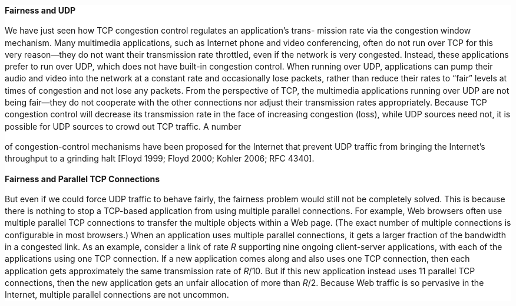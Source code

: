 **Fairness and UDP**

We have just seen how TCP congestion control regulates an application’s trans- mission rate via the congestion window mechanism. Many multimedia applications, such as Internet phone and video conferencing, often do not run over TCP for this very reason—they do not want their transmission rate throttled, even if the network is very congested. Instead, these applications prefer to run over UDP, which does not have built-in congestion control. When running over UDP, applications can pump their audio and video into the network at a constant rate and occasionally lose packets, rather than reduce their rates to “fair” levels at times of congestion and not lose any packets. From the perspective of TCP, the multimedia applications running over UDP are not being fair—they do not cooperate with the other connections nor adjust their transmission rates appropriately. Because TCP congestion control will decrease its transmission rate in the face of increasing congestion (loss), while UDP sources need not, it is possible for UDP sources to crowd out TCP traffic. A number

of congestion-control mechanisms have been proposed for the Internet that prevent UDP traffic from bringing the Internet’s throughput to a grinding halt \[Floyd 1999; Floyd 2000; Kohler 2006; RFC 4340\].

**Fairness and Parallel TCP Connections**

But even if we could force UDP traffic to behave fairly, the fairness problem would still not be completely solved. This is because there is nothing to stop a TCP-based application from using multiple parallel connections. For example, Web browsers often use multiple parallel TCP connections to transfer the multiple objects within a Web page. (The exact number of multiple connections is configurable in most browsers.) When an application uses multiple parallel connections, it gets a larger fraction of the bandwidth in a congested link. As an example, consider a link of rate _R_ supporting nine ongoing client-server applications, with each of the applications using one TCP connection. If a new application comes along and also uses one TCP connection, then each application gets approximately the same transmission rate of _R_/10. But if this new application instead uses 11 parallel TCP connections, then the new application gets an unfair allocation of more than _R_/2. Because Web traffic is so pervasive in the Internet, multiple parallel connections are not uncommon.
